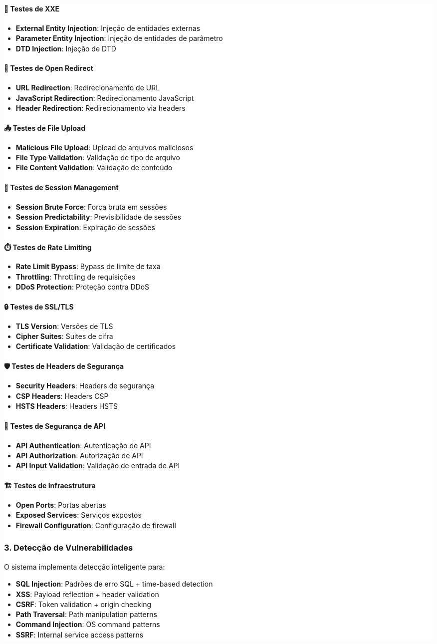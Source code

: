 #### **📄 Testes de XXE**
- **External Entity Injection**: Injeção de entidades externas
- **Parameter Entity Injection**: Injeção de entidades de parâmetro
- **DTD Injection**: Injeção de DTD

#### **🔄 Testes de Open Redirect**
- **URL Redirection**: Redirecionamento de URL
- **JavaScript Redirection**: Redirecionamento JavaScript
- **Header Redirection**: Redirecionamento via headers

#### **📤 Testes de File Upload**
- **Malicious File Upload**: Upload de arquivos maliciosos
- **File Type Validation**: Validação de tipo de arquivo
- **File Content Validation**: Validação de conteúdo

#### **🔐 Testes de Session Management**
- **Session Brute Force**: Força bruta em sessões
- **Session Predictability**: Previsibilidade de sessões
- **Session Expiration**: Expiração de sessões

#### **⏱️ Testes de Rate Limiting**
- **Rate Limit Bypass**: Bypass de limite de taxa
- **Throttling**: Throttling de requisições
- **DDoS Protection**: Proteção contra DDoS

#### **🔒 Testes de SSL/TLS**
- **TLS Version**: Versões de TLS
- **Cipher Suites**: Suites de cifra
- **Certificate Validation**: Validação de certificados

#### **🛡️ Testes de Headers de Segurança**
- **Security Headers**: Headers de segurança
- **CSP Headers**: Headers CSP
- **HSTS Headers**: Headers HSTS

#### **🔌 Testes de Segurança de API**
- **API Authentication**: Autenticação de API
- **API Authorization**: Autorização de API
- **API Input Validation**: Validação de entrada de API

#### **🏗️ Testes de Infraestrutura**
- **Open Ports**: Portas abertas
- **Exposed Services**: Serviços expostos
- **Firewall Configuration**: Configuração de firewall

### **3. Detecção de Vulnerabilidades**

O sistema implementa detecção inteligente para:

- **SQL Injection**: Padrões de erro SQL + time-based detection
- **XSS**: Payload reflection + header validation
- **CSRF**: Token validation + origin checking
- **Path Traversal**: Path manipulation patterns
- **Command Injection**: OS command patterns
- **SSRF**: Internal service access patterns
